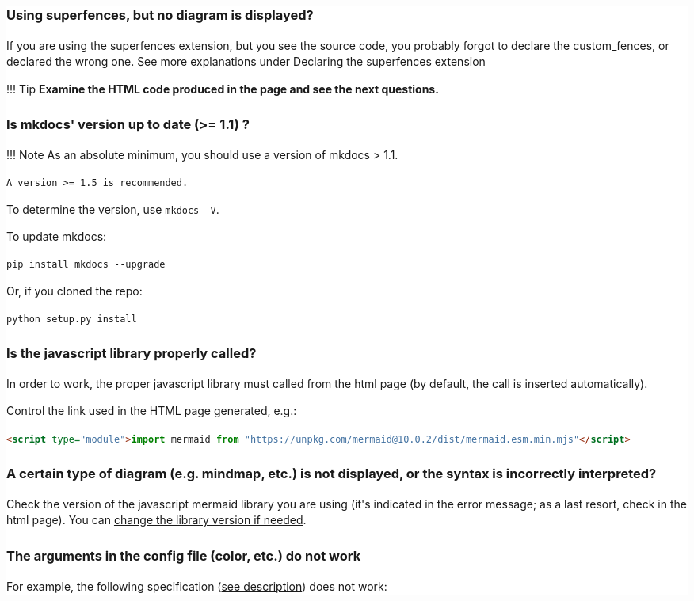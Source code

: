 
### Using superfences, but no diagram is displayed?

If you are using the superfences extension, but you see the source
code, you probably forgot to declare the custom_fences, or declared the wrong
one. 
See more explanations under [Declaring the superfences extension](superfences.md#specifying-the-mermaid-custom-fence)

!!! Tip
    **Examine the HTML code produced in the page and see the next questions.**

### Is mkdocs' version up to date (>= 1.1) ?


!!! Note
    As an absolute minimum, you should use a version of mkdocs > 1.1. 

    A version >= 1.5 is recommended.

To determine the version, use `mkdocs -V`.

To update mkdocs:

    pip install mkdocs --upgrade

Or, if you cloned the repo:

    python setup.py install


### Is the javascript library properly called?

In order to work, the proper javascript library must called from
the html page (by default, the call is inserted automatically).

Control the link used in the HTML page generated, e.g.:

```HTML
<script type="module">import mermaid from "https://unpkg.com/mermaid@10.0.2/dist/mermaid.esm.min.mjs"</script>
```



### A certain type of diagram (e.g. mindmap, etc.) is not displayed, or the syntax is incorrectly interpreted?

Check the version of the javascript mermaid library you are using (it's indicated
in the error message; as a last resort, check in the html page). 
You can [change the library version if needed](index.md/#specifying-the-version-of-the-mermaid-library).


### The arguments in the config file (color, etc.) do not work

For example, the following specification ([see description](index.md/#other-themes)) does not work:
